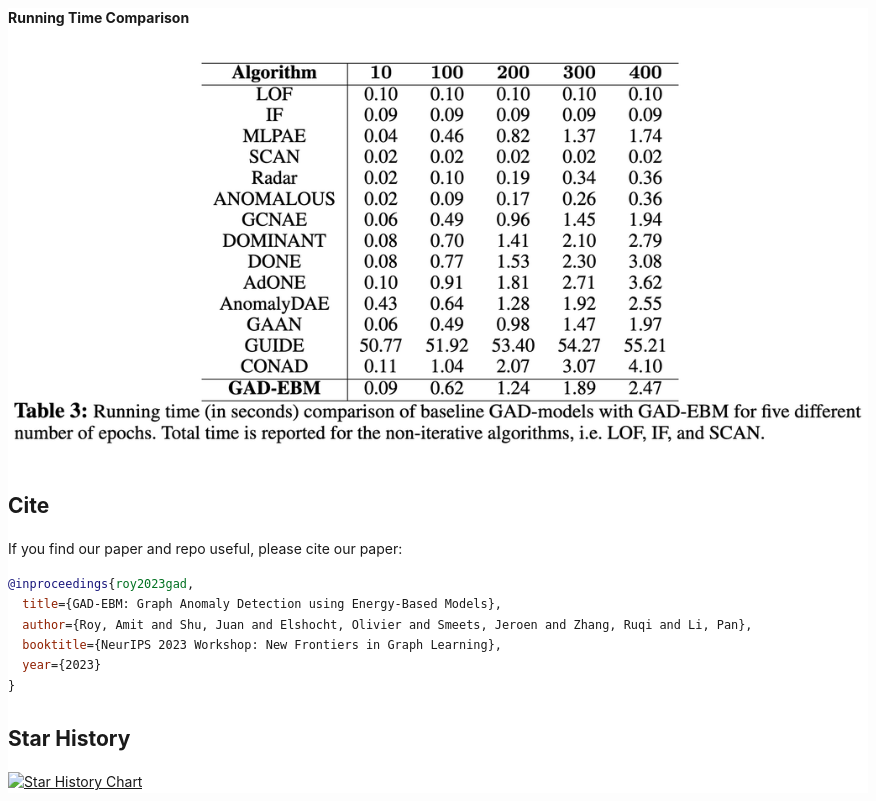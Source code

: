 **Running Time Comparison**

<img src="running_time_analysis.png" width="1000"> 




## Cite

If you find our paper and repo useful, please cite our paper:

```bibtex
@inproceedings{roy2023gad,
  title={GAD-EBM: Graph Anomaly Detection using Energy-Based Models},
  author={Roy, Amit and Shu, Juan and Elshocht, Olivier and Smeets, Jeroen and Zhang, Ruqi and Li, Pan},
  booktitle={NeurIPS 2023 Workshop: New Frontiers in Graph Learning},
  year={2023}
}
```

## Star History

[![Star History Chart](https://api.star-history.com/svg?repos=Graph-COM/GAD-EBM&type=Date)](https://star-history.com/#Graph-COM/GAD-EBM&Date)

